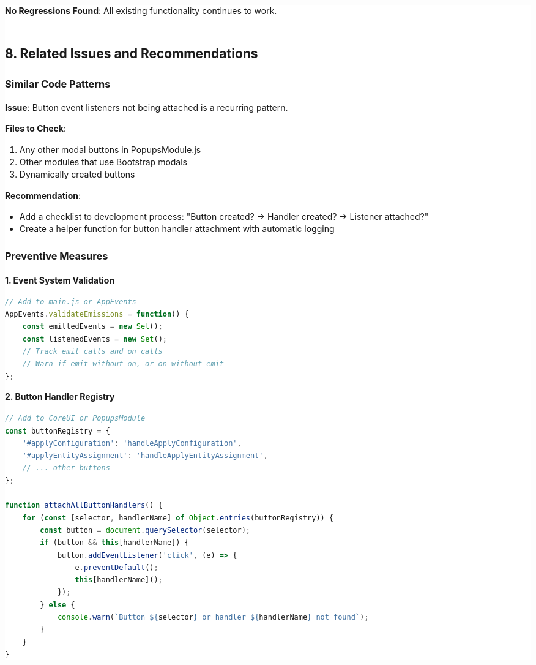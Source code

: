 **No Regressions Found**: All existing functionality continues to work.

---

## 8. Related Issues and Recommendations

### Similar Code Patterns

**Issue**: Button event listeners not being attached is a recurring pattern.

**Files to Check**:
1. Any other modal buttons in PopupsModule.js
2. Other modules that use Bootstrap modals
3. Dynamically created buttons

**Recommendation**:
- Add a checklist to development process: "Button created? → Handler created? → Listener attached?"
- Create a helper function for button handler attachment with automatic logging

### Preventive Measures

**1. Event System Validation**
```javascript
// Add to main.js or AppEvents
AppEvents.validateEmissions = function() {
    const emittedEvents = new Set();
    const listenedEvents = new Set();
    // Track emit calls and on calls
    // Warn if emit without on, or on without emit
};
```

**2. Button Handler Registry**
```javascript
// Add to CoreUI or PopupsModule
const buttonRegistry = {
    '#applyConfiguration': 'handleApplyConfiguration',
    '#applyEntityAssignment': 'handleApplyEntityAssignment',
    // ... other buttons
};

function attachAllButtonHandlers() {
    for (const [selector, handlerName] of Object.entries(buttonRegistry)) {
        const button = document.querySelector(selector);
        if (button && this[handlerName]) {
            button.addEventListener('click', (e) => {
                e.preventDefault();
                this[handlerName]();
            });
        } else {
            console.warn(`Button ${selector} or handler ${handlerName} not found`);
        }
    }
}
```
